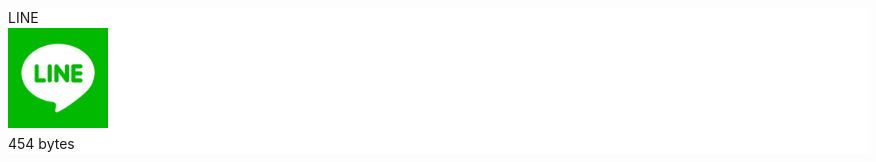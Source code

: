<td>LINE<br><img src="https://raw.githubusercontent.com/liuyilong80880/icon-svg/refs/heads/main/images/svg/line.svg" width="100" title="LINE"><br>454 bytes</td>